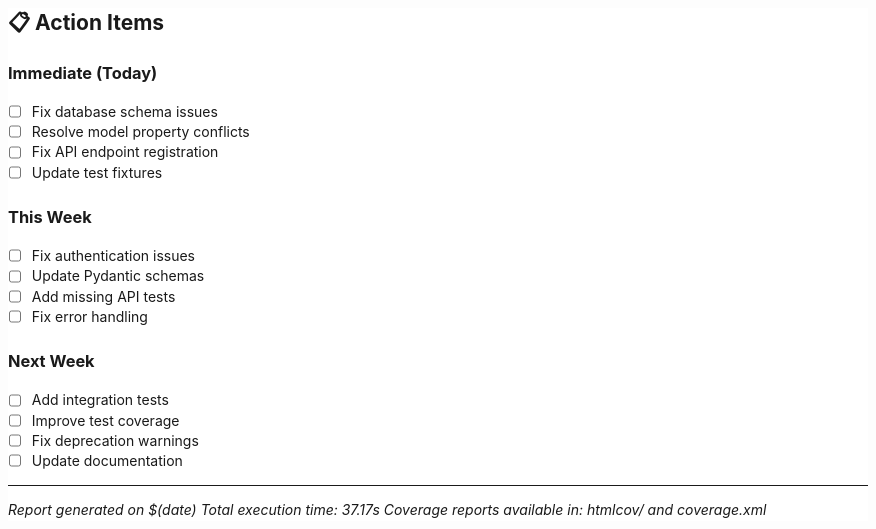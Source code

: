 
## 📋 **Action Items**

### **Immediate (Today)**
- [ ] Fix database schema issues
- [ ] Resolve model property conflicts
- [ ] Fix API endpoint registration
- [ ] Update test fixtures

### **This Week**
- [ ] Fix authentication issues
- [ ] Update Pydantic schemas
- [ ] Add missing API tests
- [ ] Fix error handling

### **Next Week**
- [ ] Add integration tests
- [ ] Improve test coverage
- [ ] Fix deprecation warnings
- [ ] Update documentation

---

*Report generated on $(date)*
*Total execution time: 37.17s*
*Coverage reports available in: htmlcov/ and coverage.xml* 